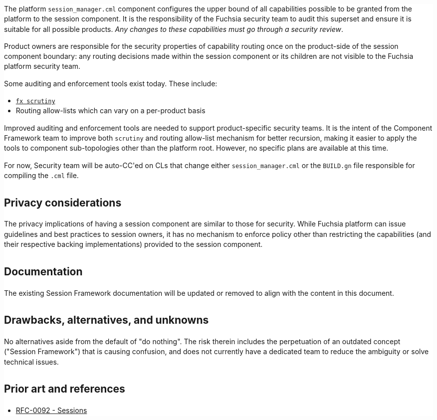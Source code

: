 The platform `session_manager.cml` component configures the upper bound of all
capabilities possible to be granted from the platform to the session component.
It is the responsibility of the Fuchsia security team to audit this superset
and ensure it is suitable for all possible products. _Any changes to these
capabilities must go through a security review_.

Product owners are responsible for the security properties of capability
routing once on the product-side of the session component boundary: any routing
decisions made within the session component or its children are not visible
to the Fuchsia platform security team.

Some auditing and enforcement tools exist today. These include:

* [`fx scrutiny`](https://fuchsia.dev/reference/tools/fx/cmd/scrutiny)
* Routing allow-lists which can vary on a per-product basis

Improved auditing and enforcement tools are needed to support product-specific
security teams. It is the intent of the Component Framework team to improve
both `scrutiny` and routing allow-list mechanism for better recursion, making
it easier to apply the tools to component sub-topologies other than the
platform root. However, no specific plans are available at this time.

For now, Security team will be auto-CC'ed on CLs that change either
`session_manager.cml` or the `BUILD.gn` file responsible for compiling the
`.cml` file.

## Privacy considerations

The privacy implications of having a session component are similar to those for
security. While Fuchsia platform can issue guidelines and best practices to
session owners, it has no mechanism to enforce policy other than restricting
the capabilities (and their respective backing implementations) provided to the
session component.

## Documentation

The existing Session Framework documentation will be updated or removed to align
with the content in this document.

## Drawbacks, alternatives, and unknowns

No alternatives aside from the default of "do nothing". The risk therein
includes the perpetuation of an outdated concept ("Session Framework") that is
causing confusion, and does not currently have a dedicated team to reduce the
ambiguity or solve technical issues.

## Prior art and references

* [RFC-0092 - Sessions](/docs/contribute/governance/rfcs/0092_sessions.md)

